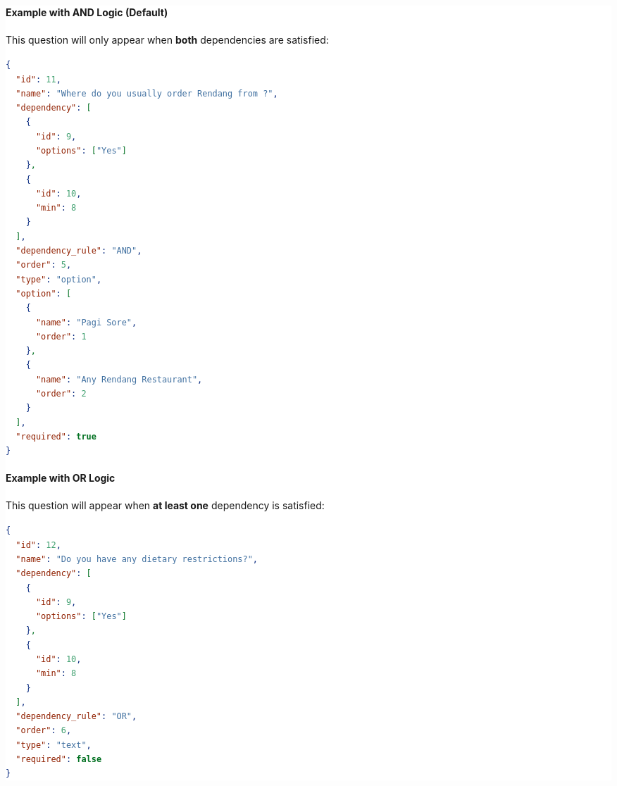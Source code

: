 #### Example with AND Logic (Default)

This question will only appear when **both** dependencies are satisfied:

```json
{
  "id": 11,
  "name": "Where do you usually order Rendang from ?",
  "dependency": [
    {
      "id": 9,
      "options": ["Yes"]
    },
    {
      "id": 10,
      "min": 8
    }
  ],
  "dependency_rule": "AND",
  "order": 5,
  "type": "option",
  "option": [
    {
      "name": "Pagi Sore",
      "order": 1
    },
    {
      "name": "Any Rendang Restaurant",
      "order": 2
    }
  ],
  "required": true
}
```

#### Example with OR Logic

This question will appear when **at least one** dependency is satisfied:

```json
{
  "id": 12,
  "name": "Do you have any dietary restrictions?",
  "dependency": [
    {
      "id": 9,
      "options": ["Yes"]
    },
    {
      "id": 10,
      "min": 8
    }
  ],
  "dependency_rule": "OR",
  "order": 6,
  "type": "text",
  "required": false
}
```
